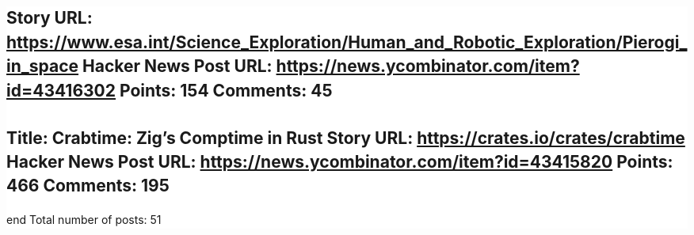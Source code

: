 Story URL: https://www.esa.int/Science_Exploration/Human_and_Robotic_Exploration/Pierogi_in_space
Hacker News Post URL: https://news.ycombinator.com/item?id=43416302
Points: 154
Comments: 45
----------------------------------------
Title: Crabtime: Zig’s Comptime in Rust
Story URL: https://crates.io/crates/crabtime
Hacker News Post URL: https://news.ycombinator.com/item?id=43415820
Points: 466
Comments: 195
----------------------------------------
end
Total number of posts: 51